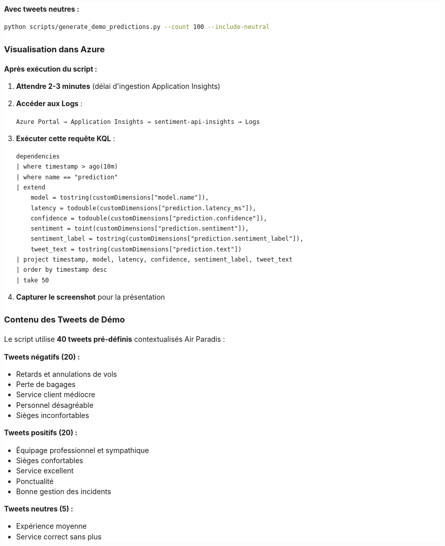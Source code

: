 **Avec tweets neutres :**
```bash
python scripts/generate_demo_predictions.py --count 100 --include-neutral
```

### Visualisation dans Azure

**Après exécution du script :**

1. **Attendre 2-3 minutes** (délai d'ingestion Application Insights)

2. **Accéder aux Logs** :
   ```
   Azure Portal → Application Insights → sentiment-api-insights → Logs
   ```

3. **Exécuter cette requête KQL** :
   ```kql
   dependencies
   | where timestamp > ago(10m)
   | where name == "prediction"
   | extend
       model = tostring(customDimensions["model.name"]),
       latency = todouble(customDimensions["prediction.latency_ms"]),
       confidence = todouble(customDimensions["prediction.confidence"]),
       sentiment = toint(customDimensions["prediction.sentiment"]),
       sentiment_label = tostring(customDimensions["prediction.sentiment_label"]),
       tweet_text = tostring(customDimensions["prediction.text"])
   | project timestamp, model, latency, confidence, sentiment_label, tweet_text
   | order by timestamp desc
   | take 50
   ```

4. **Capturer le screenshot** pour la présentation

### Contenu des Tweets de Démo

Le script utilise **40 tweets pré-définis** contextualisés Air Paradis :

**Tweets négatifs (20) :**
- Retards et annulations de vols
- Perte de bagages
- Service client médiocre
- Personnel désagréable
- Sièges inconfortables

**Tweets positifs (20) :**
- Équipage professionnel et sympathique
- Sièges confortables
- Service excellent
- Ponctualité
- Bonne gestion des incidents

**Tweets neutres (5) :**
- Expérience moyenne
- Service correct sans plus
